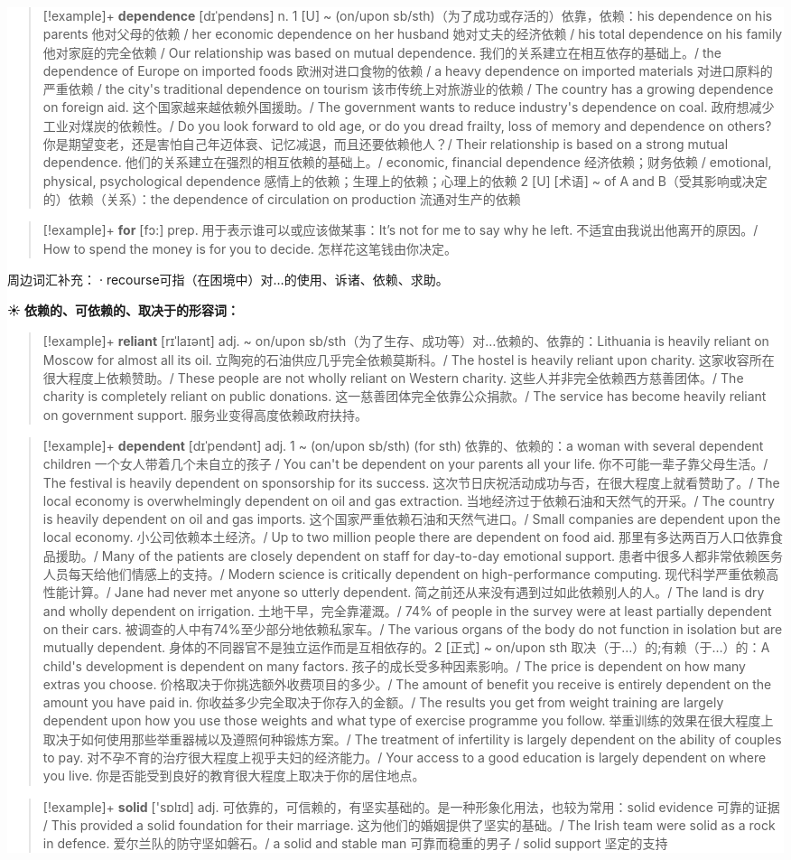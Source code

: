 >[!example]+ <span class="vocabulary">**dependence**</span> [dɪˈpendəns]
> <span class="definition">n. 1 [U] ~ (on/upon sb/sth)（为了成功或存活的）依靠，依赖：</span>his dependence on his parents 他对父母的依赖 / her economic dependence on her husband 她对丈夫的经济依赖 / his total dependence on his family 他对家庭的完全依赖 / Our relationship was based on mutual dependence. 我们的关系建立在相互依存的基础上。/ the dependence of Europe on imported foods 欧洲对进口食物的依赖 / a heavy dependence on imported materials 对进口原料的严重依赖 / the city's traditional dependence on tourism 该市传统上对旅游业的依赖 / The country has a growing dependence on foreign aid. 这个国家越来越依赖外国援助。/ The government wants to reduce industry's dependence on coal. 政府想减少工业对煤炭的依赖性。/ Do you look forward to old age, or do you dread frailty, loss of memory and dependence on others? 你是期望变老，还是害怕自己年迈体衰、记忆减退，而且还要依赖他人？/ Their relationship is based on a strong mutual dependence. 他们的关系建立在强烈的相互依赖的基础上。/ economic, financial dependence 经济依赖；财务依赖 / emotional, physical, psychological dependence 感情上的依赖；生理上的依赖；心理上的依赖 <span class="definition">2 [U] [术语] ~ of A and B（受其影响或决定的）依赖（关系）：</span>the dependence of circulation on production 流通对生产的依赖

>[!example]+ <span class="vocabulary">**for**</span> [fɔ:] 
> <span class="definition">prep. 用于表示谁可以或应该做某事：</span>It’s not for me to say why he left. 不适宜由我说出他离开的原因。/ How to spend the money is for you to decide. 怎样花这笔钱由你决定。 

周边词汇补充：
· recourse可指（在困境中）对…的使用、诉诸、依赖、求助。

☀ <span class="category">**依赖的、可依赖的、取决于的形容词：**</span>
>[!example]+ <span class="vocabulary">**reliant**</span> [rɪˈlaɪənt]
> <span class="definition">adj. ~ on/upon sb/sth（为了生存、成功等）对…依赖的、依靠的：</span>Lithuania is heavily reliant on Moscow for almost all its oil. 立陶宛的石油供应几乎完全依赖莫斯科。/ The hostel is heavily reliant upon charity. 这家收容所在很大程度上依赖赞助。/ These people are not wholly reliant on Western charity. 这些人并非完全依赖西方慈善团体。/ The charity is completely reliant on public donations. 这一慈善团体完全依靠公众捐款。/ The service has become heavily reliant on government support. 服务业变得高度依赖政府扶持。

>[!example]+ <span class="vocabulary">**dependent**</span> [dɪˈpendənt]
> <span class="definition">adj. 1 ~ (on/upon sb/sth) (for sth) 依靠的、依赖的：</span>a woman with several dependent children 一个女人带着几个未自立的孩子 / You can't be dependent on your parents all your life. 你不可能一辈子靠父母生活。/ The festival is heavily dependent on sponsorship for its success. 这次节日庆祝活动成功与否，在很大程度上就看赞助了。/ The local economy is overwhelmingly dependent on oil and gas extraction. 当地经济过于依赖石油和天然气的开采。/ The country is heavily dependent on oil and gas imports. 这个国家严重依赖石油和天然气进口。/ Small companies are dependent upon the local economy. 小公司依赖本土经济。/ Up to two million people there are dependent on food aid. 那里有多达两百万人口依靠食品援助。/ Many of the patients are closely dependent on staff for day-to-day emotional support. 患者中很多人都非常依赖医务人员每天给他们情感上的支持。/ Modern science is critically dependent on high-performance computing. 现代科学严重依赖高性能计算。/ Jane had never met anyone so utterly dependent. 简之前还从来没有遇到过如此依赖别人的人。/ The land is dry and wholly dependent on irrigation. 土地干早，完全靠灌溉。/ 74% of people in the survey were at least partially dependent on their cars. 被调查的人中有74%至少部分地依赖私家车。/ The various organs of the body do not function in isolation but are mutually dependent. 身体的不同器官不是独立运作而是互相依存的。<span class="definition">2 [正式] ~ on/upon sth 取决（于…）的;有赖（于…）的：</span>A child's development is dependent on many factors. 孩子的成长受多种因素影响。/ The price is dependent on how many extras you choose. 价格取决于你挑选额外收费项目的多少。/ The amount of benefit you receive is entirely dependent on the amount you have paid in. 你收益多少完全取决于你存入的金额。/ The results you get from weight training are largely dependent upon how you use those weights and what type of exercise programme you follow. 举重训练的效果在很大程度上取决于如何使用那些举重器械以及遵照何种锻炼方案。/ The treatment of infertility is largely dependent on the ability of couples to pay. 对不孕不育的治疗很大程度上视乎夫妇的经济能力。/ Your access to a good education is largely dependent on where you live. 你是否能受到良好的教育很大程度上取决于你的居住地点。

>[!example]+ <span class="vocabulary">**solid**</span> ['sɒlɪd] 
> <span class="definition">adj. 可依靠的，可信赖的，有坚实基础的。是一种形象化用法，也较为常用：</span>solid evidence 可靠的证据 / This provided a solid foundation for their marriage. 这为他们的婚姻提供了坚实的基础。/ The Irish team were solid as a rock in defence. 爱尔兰队的防守坚如磐石。/ a solid and stable man 可靠而稳重的男子 / solid support 坚定的支持

